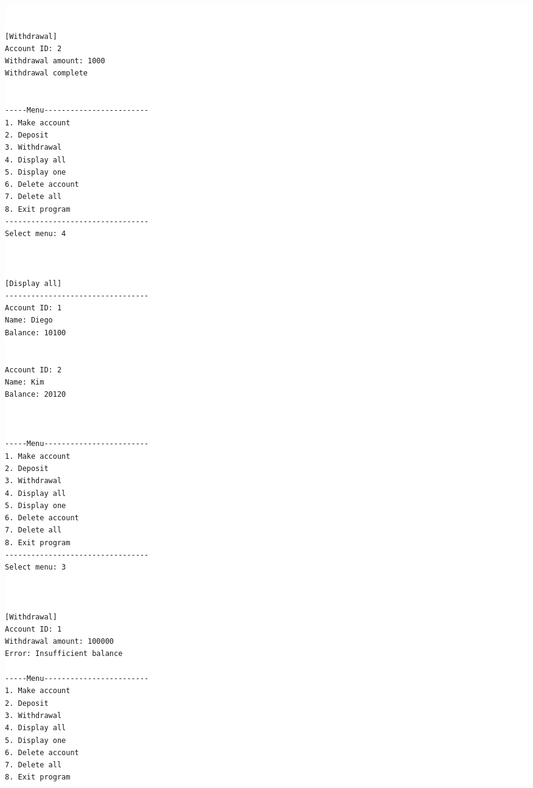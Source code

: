 ```bash


[Withdrawal]
Account ID: 2
Withdrawal amount: 1000
Withdrawal complete


-----Menu------------------------
1. Make account
2. Deposit
3. Withdrawal
4. Display all
5. Display one
6. Delete account
7. Delete all
8. Exit program
---------------------------------
Select menu: 4



[Display all]
---------------------------------
Account ID: 1
Name: Diego
Balance: 10100


Account ID: 2
Name: Kim
Balance: 20120



-----Menu------------------------
1. Make account
2. Deposit
3. Withdrawal
4. Display all
5. Display one
6. Delete account
7. Delete all
8. Exit program
---------------------------------
Select menu: 3



[Withdrawal]
Account ID: 1
Withdrawal amount: 100000
Error: Insufficient balance

-----Menu------------------------
1. Make account
2. Deposit
3. Withdrawal
4. Display all
5. Display one
6. Delete account
7. Delete all
8. Exit program
```